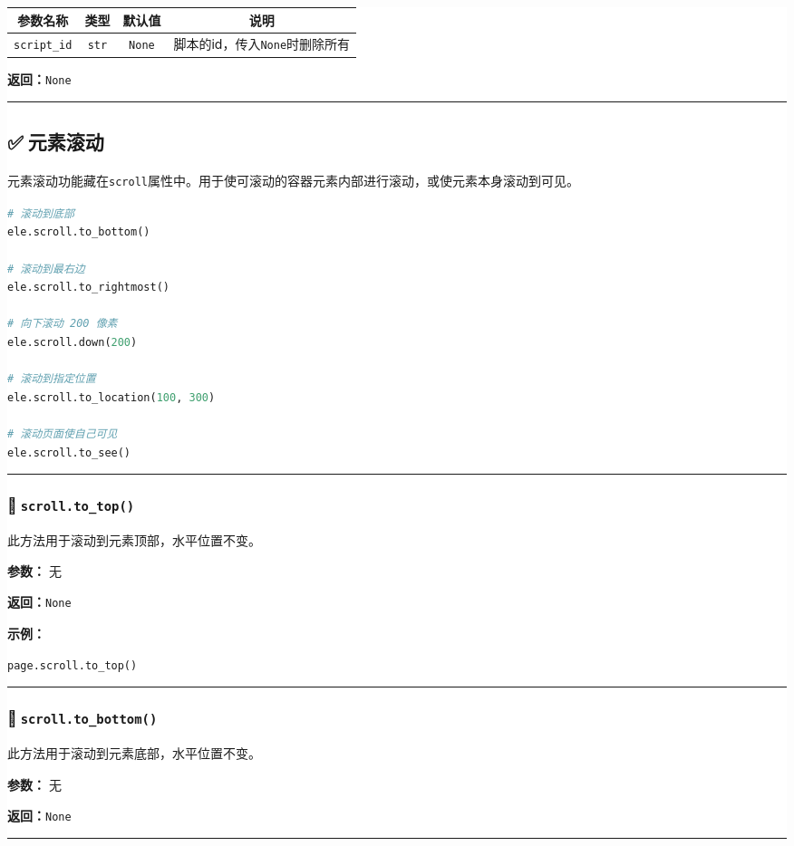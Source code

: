 |    参数名称    |   类型    |   默认值   | 说明     |
|:----------:|:-------:|:-------:|--------|
|  `script_id`  |  `str`  |   `None`    | 脚本的id，传入`None`时删除所有 |

**返回：**`None`

---

## ✅️️ 元素滚动

元素滚动功能藏在`scroll`属性中。用于使可滚动的容器元素内部进行滚动，或使元素本身滚动到可见。

```python
# 滚动到底部
ele.scroll.to_bottom()

# 滚动到最右边
ele.scroll.to_rightmost()

# 向下滚动 200 像素
ele.scroll.down(200)

# 滚动到指定位置
ele.scroll.to_location(100, 300)

# 滚动页面使自己可见
ele.scroll.to_see()
```

---

### 📌 `scroll.to_top()`

此方法用于滚动到元素顶部，水平位置不变。

**参数：** 无

**返回：**`None`

**示例：**

```python
page.scroll.to_top()
```

---

### 📌 `scroll.to_bottom()`

此方法用于滚动到元素底部，水平位置不变。

**参数：** 无

**返回：**`None`

---

